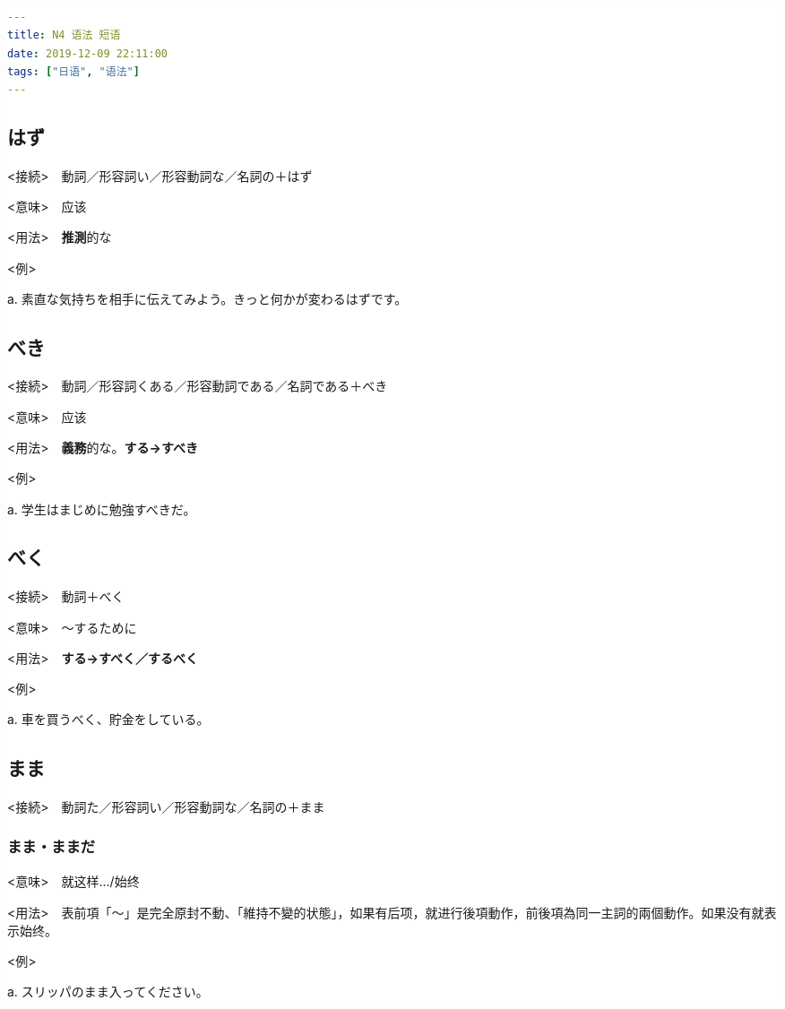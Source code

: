 ```yaml
---
title: N4 语法 短语
date: 2019-12-09 22:11:00
tags: ["日语", "语法"]
---
```


## はず

<接続>　動詞／形容詞い／形容動詞な／名詞の＋はず

<意味>　应该

<用法>　**推測**的な

<例>

a. 素直な気持ちを相手に伝えてみよう。きっと何かが変わるはずです。

## べき

<接続>　動詞／形容詞くある／形容動詞である／名詞である＋べき

<意味>　应该

<用法>　**義務**的な。**する→すべき**

<例>

a. 学生はまじめに勉強すべきだ。

## べく

<接続>　動詞＋べく

<意味>　〜するために

<用法>　**する→すべく／するべく**

<例>

a. 車を買うべく、貯金をしている。

## まま

<接続>　動詞た／形容詞い／形容動詞な／名詞の＋まま

### まま・ままだ

<意味>　就这样.../始终

<用法>　表前項「～」是完全原封不動、「維持不變的状態」，如果有后项，就进行後項動作，前後項為同一主詞的兩個動作。如果没有就表示始终。

<例>

a. スリッパのまま入ってください。
